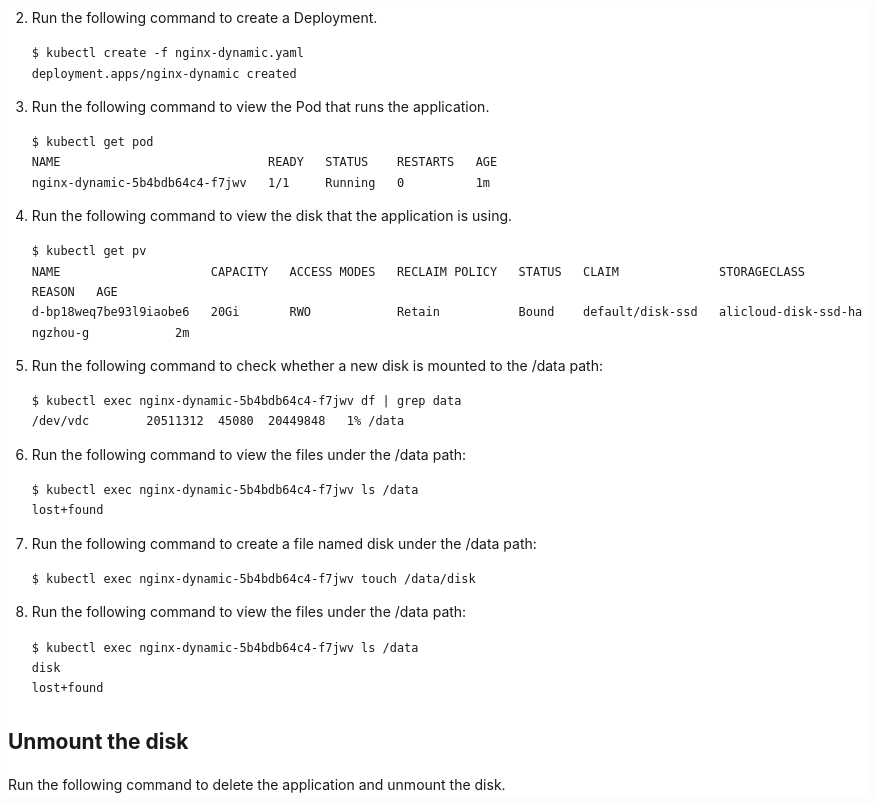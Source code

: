 2.  Run the following command to create a Deployment.

    ```
    $ kubectl create -f nginx-dynamic.yaml
    deployment.apps/nginx-dynamic created
    ```

3.  Run the following command to view the Pod that runs the application.

    ```
    $ kubectl get pod 
    NAME                             READY   STATUS    RESTARTS   AGE
    nginx-dynamic-5b4bdb64c4-f7jwv   1/1     Running   0          1m
    ```

4.  Run the following command to view the disk that the application is using.

    ```
    $ kubectl get pv
    NAME                     CAPACITY   ACCESS MODES   RECLAIM POLICY   STATUS   CLAIM              STORAGECLASS                   REASON   AGE
    d-bp18weq7be93l9iaobe6   20Gi       RWO            Retain           Bound    default/disk-ssd   alicloud-disk-ssd-hangzhou-g            2m
    ```

5.  Run the following command to check whether a new disk is mounted to the /data path:

    ```
    $ kubectl exec nginx-dynamic-5b4bdb64c4-f7jwv df | grep data
    /dev/vdc        20511312  45080  20449848   1% /data
    ```

6.  Run the following command to view the files under the /data path:

    ```
    $ kubectl exec nginx-dynamic-5b4bdb64c4-f7jwv ls /data
    lost+found
    ```

7.  Run the following command to create a file named disk under the /data path:

    ```
    $ kubectl exec nginx-dynamic-5b4bdb64c4-f7jwv touch /data/disk
    ```

8.  Run the following command to view the files under the /data path:

    ```
    $ kubectl exec nginx-dynamic-5b4bdb64c4-f7jwv ls /data
    disk
    lost+found
    ```


## Unmount the disk

Run the following command to delete the application and unmount the disk.
